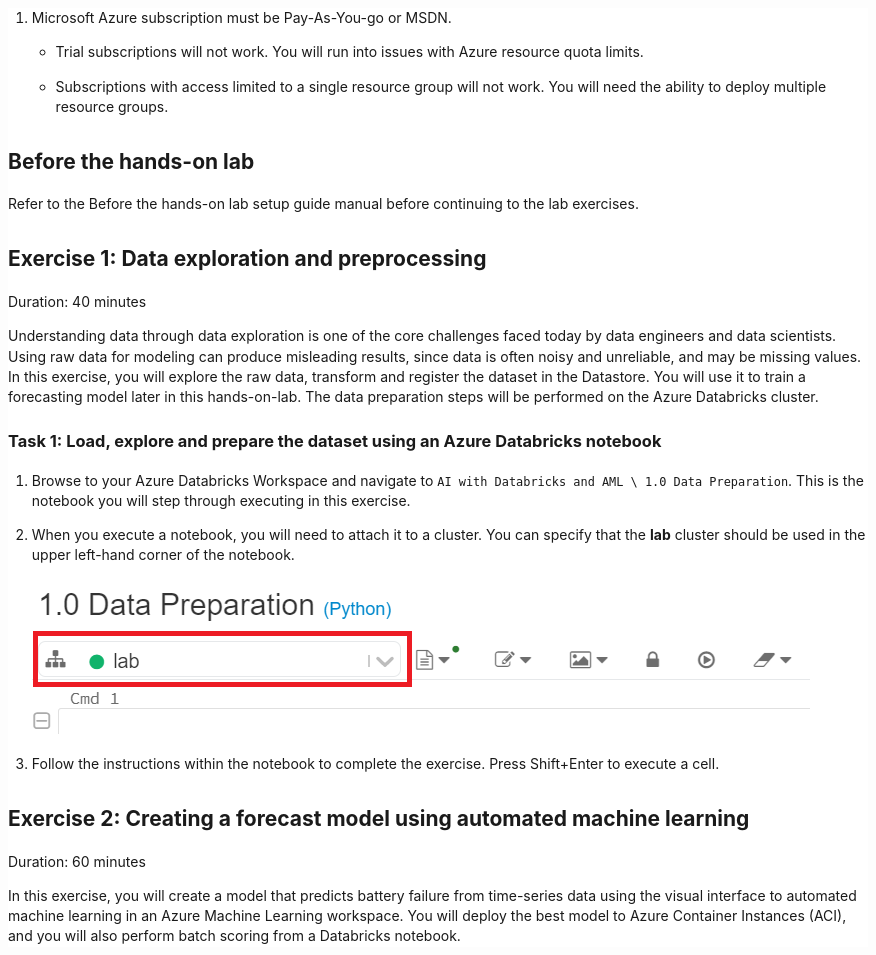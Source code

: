 1. Microsoft Azure subscription must be Pay-As-You-go or MSDN.

    - Trial subscriptions will not work. You will run into issues with Azure resource quota limits.

    - Subscriptions with access limited to a single resource group will not work. You will need the ability to deploy multiple resource groups.

## Before the hands-on lab

Refer to the Before the hands-on lab setup guide manual before continuing to the lab exercises.

## Exercise 1: Data exploration and preprocessing

Duration: 40 minutes

Understanding data through data exploration is one of the core challenges faced today by data engineers and data scientists. Using raw data for modeling can produce misleading results, since data is often noisy and unreliable, and may be missing values. In this exercise, you will explore the raw data, transform and register the  dataset in the Datastore. You will use it to train a forecasting model later in this hands-on-lab. The data preparation steps will be performed on the Azure Databricks cluster.

### Task 1: Load, explore and prepare the dataset using an Azure Databricks notebook

1. Browse to your Azure Databricks Workspace and navigate to `AI with Databricks and AML \ 1.0 Data Preparation`. This is the notebook you will step through executing in this exercise.

2. When you execute a notebook, you will need to attach it to a cluster. You can specify that the **lab** cluster should be used in the upper left-hand corner of the notebook. 

    ![Attaching the lab cluster to the notebook for execution.](images/attach-cluster-to-notebook.png "Attaching lab cluster to notebook")

3. Follow the instructions within the notebook to complete the exercise. Press Shift+Enter to execute a cell.

## Exercise 2: Creating a forecast model using automated machine learning

Duration: 60 minutes

In this exercise, you will create a model that predicts battery failure from time-series data using the visual interface to automated machine learning in an Azure Machine Learning workspace. You will deploy the best model to Azure Container Instances (ACI), and you will also perform batch scoring from a Databricks notebook.
